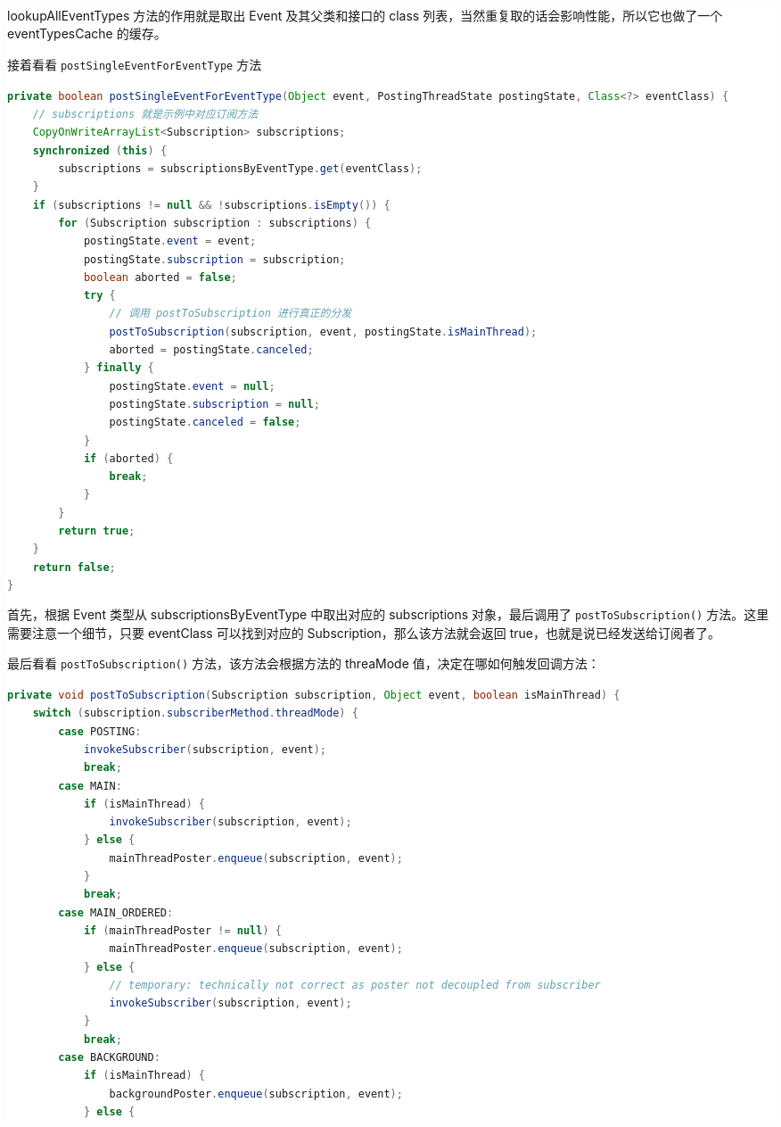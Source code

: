 lookupAllEventTypes 方法的作用就是取出 Event 及其父类和接口的 class 列表，当然重复取的话会影响性能，所以它也做了一个 eventTypesCache 的缓存。

接着看看 `postSingleEventForEventType` 方法

```java
private boolean postSingleEventForEventType(Object event, PostingThreadState postingState, Class<?> eventClass) {
    // subscriptions 就是示例中对应订阅方法
    CopyOnWriteArrayList<Subscription> subscriptions;
    synchronized (this) {
        subscriptions = subscriptionsByEventType.get(eventClass);
    }
    if (subscriptions != null && !subscriptions.isEmpty()) {
        for (Subscription subscription : subscriptions) {
            postingState.event = event;
            postingState.subscription = subscription;
            boolean aborted = false;
            try {
                // 调用 postToSubscription 进行真正的分发
                postToSubscription(subscription, event, postingState.isMainThread);
                aborted = postingState.canceled;
            } finally {
                postingState.event = null;
                postingState.subscription = null;
                postingState.canceled = false;
            }
            if (aborted) {
                break;
            }
        }
        return true;
    }
    return false;
}
```

首先，根据 Event 类型从 subscriptionsByEventType 中取出对应的 subscriptions 对象，最后调用了 `postToSubscription()` 方法。这里需要注意一个细节，只要 eventClass 可以找到对应的 Subscription，那么该方法就会返回 true，也就是说已经发送给订阅者了。

最后看看 `postToSubscription()` 方法，该方法会根据方法的 threaMode 值，决定在哪如何触发回调方法：

```java
private void postToSubscription(Subscription subscription, Object event, boolean isMainThread) {
    switch (subscription.subscriberMethod.threadMode) {
        case POSTING:
            invokeSubscriber(subscription, event);
            break;
        case MAIN:
            if (isMainThread) {
                invokeSubscriber(subscription, event);
            } else {
                mainThreadPoster.enqueue(subscription, event);
            }
            break;
        case MAIN_ORDERED:
            if (mainThreadPoster != null) {
                mainThreadPoster.enqueue(subscription, event);
            } else {
                // temporary: technically not correct as poster not decoupled from subscriber
                invokeSubscriber(subscription, event);
            }
            break;
        case BACKGROUND:
            if (isMainThread) {
                backgroundPoster.enqueue(subscription, event);
            } else {
```